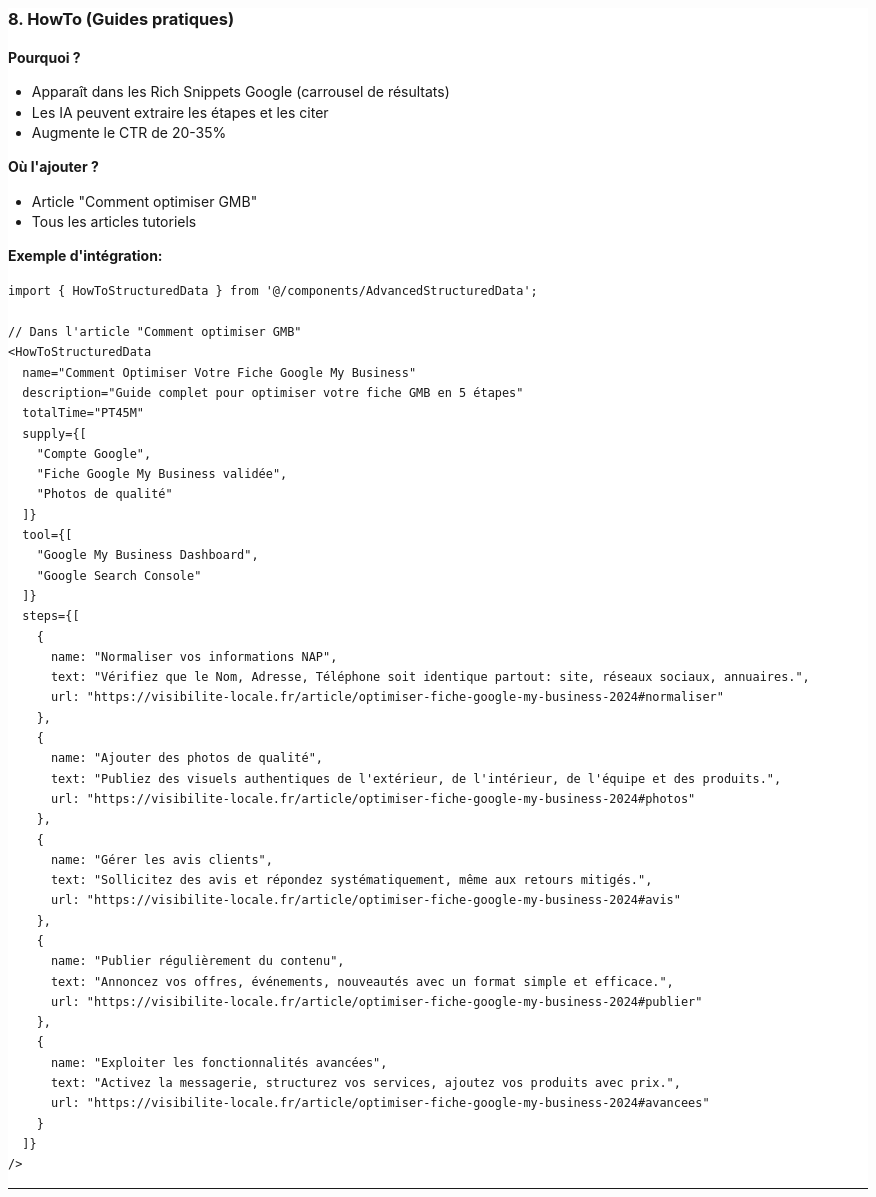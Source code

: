 ### 8. **HowTo** (Guides pratiques)

**Pourquoi ?**
- Apparaît dans les Rich Snippets Google (carrousel de résultats)
- Les IA peuvent extraire les étapes et les citer
- Augmente le CTR de 20-35%

**Où l'ajouter ?**
- Article "Comment optimiser GMB"
- Tous les articles tutoriels

**Exemple d'intégration:**

```tsx
import { HowToStructuredData } from '@/components/AdvancedStructuredData';

// Dans l'article "Comment optimiser GMB"
<HowToStructuredData
  name="Comment Optimiser Votre Fiche Google My Business"
  description="Guide complet pour optimiser votre fiche GMB en 5 étapes"
  totalTime="PT45M"
  supply={[
    "Compte Google",
    "Fiche Google My Business validée",
    "Photos de qualité"
  ]}
  tool={[
    "Google My Business Dashboard",
    "Google Search Console"
  ]}
  steps={[
    {
      name: "Normaliser vos informations NAP",
      text: "Vérifiez que le Nom, Adresse, Téléphone soit identique partout: site, réseaux sociaux, annuaires.",
      url: "https://visibilite-locale.fr/article/optimiser-fiche-google-my-business-2024#normaliser"
    },
    {
      name: "Ajouter des photos de qualité",
      text: "Publiez des visuels authentiques de l'extérieur, de l'intérieur, de l'équipe et des produits.",
      url: "https://visibilite-locale.fr/article/optimiser-fiche-google-my-business-2024#photos"
    },
    {
      name: "Gérer les avis clients",
      text: "Sollicitez des avis et répondez systématiquement, même aux retours mitigés.",
      url: "https://visibilite-locale.fr/article/optimiser-fiche-google-my-business-2024#avis"
    },
    {
      name: "Publier régulièrement du contenu",
      text: "Annoncez vos offres, événements, nouveautés avec un format simple et efficace.",
      url: "https://visibilite-locale.fr/article/optimiser-fiche-google-my-business-2024#publier"
    },
    {
      name: "Exploiter les fonctionnalités avancées",
      text: "Activez la messagerie, structurez vos services, ajoutez vos produits avec prix.",
      url: "https://visibilite-locale.fr/article/optimiser-fiche-google-my-business-2024#avancees"
    }
  ]}
/>
```

---